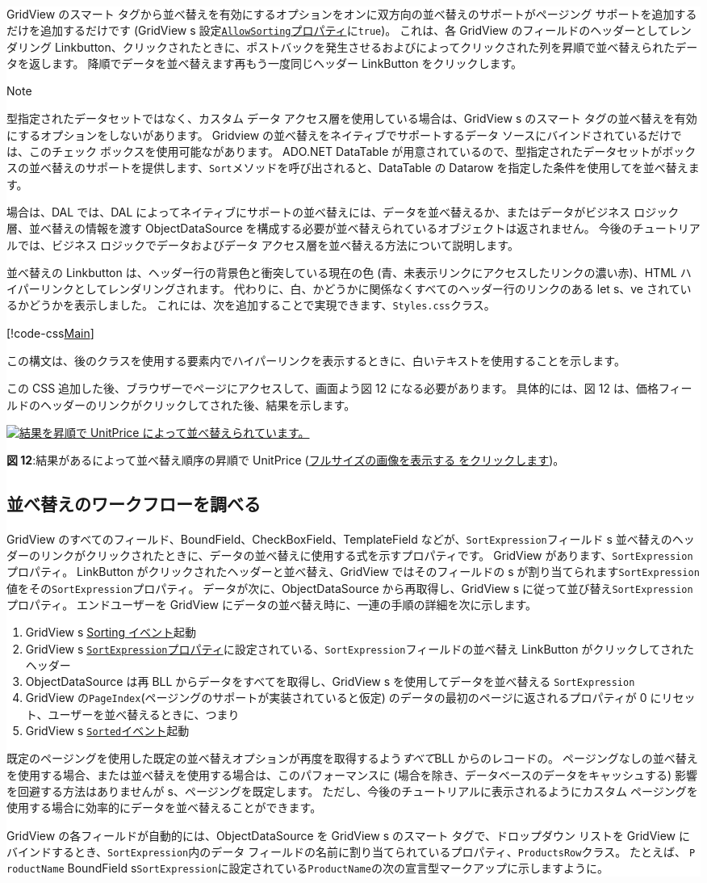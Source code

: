 GridView のスマート タグから並べ替えを有効にするオプションをオンに双方向の並べ替えのサポートがページング サポートを追加するだけを追加するだけです (GridView s 設定[`AllowSorting`プロパティ](https://msdn.microsoft.com/library/system.web.ui.webcontrols.gridview.allowsorting.aspx)に`true`)。 これは、各 GridView のフィールドのヘッダーとしてレンダリング Linkbutton、クリックされたときに、ポストバックを発生させるおよびによってクリックされた列を昇順で並べ替えられたデータを返します。 降順でデータを並べ替えます再もう一度同じヘッダー LinkButton をクリックします。

> [!NOTE]
> 型指定されたデータセットではなく、カスタム データ アクセス層を使用している場合は、GridView s のスマート タグの並べ替えを有効にするオプションをしないがあります。 Gridview の並べ替えをネイティブでサポートするデータ ソースにバインドされているだけでは、このチェック ボックスを使用可能ながあります。 ADO.NET DataTable が用意されているので、型指定されたデータセットがボックスの並べ替えのサポートを提供します、`Sort`メソッドを呼び出されると、DataTable の Datarow を指定した条件を使用してを並べ替えます。


場合は、DAL では、DAL によってネイティブにサポートの並べ替えには、データを並べ替えるか、またはデータがビジネス ロジック層、並べ替えの情報を渡す ObjectDataSource を構成する必要が並べ替えられているオブジェクトは返されません。 今後のチュートリアルでは、ビジネス ロジックでデータおよびデータ アクセス層を並べ替える方法について説明します。

並べ替えの Linkbutton は、ヘッダー行の背景色と衝突している現在の色 (青、未表示リンクにアクセスしたリンクの濃い赤)、HTML ハイパーリンクとしてレンダリングされます。 代わりに、白、かどうかに関係なくすべてのヘッダー行のリンクのある let s、ve されているかどうかを表示しました。 これには、次を追加することで実現できます、`Styles.css`クラス。


[!code-css[Main](paging-and-sorting-report-data-vb/samples/sample8.css)]

この構文は、後のクラスを使用する要素内でハイパーリンクを表示するときに、白いテキストを使用することを示します。

この CSS 追加した後、ブラウザーでページにアクセスして、画面よう図 12 になる必要があります。 具体的には、図 12 は、価格フィールドのヘッダーのリンクがクリックしてされた後、結果を示します。


[![結果を昇順で UnitPrice によって並べ替えられています。](paging-and-sorting-report-data-vb/_static/image25.png)](paging-and-sorting-report-data-vb/_static/image24.png)

**図 12**:結果があるによって並べ替え順序の昇順で UnitPrice ([フルサイズの画像を表示する をクリックします](paging-and-sorting-report-data-vb/_static/image26.png))。


## <a name="examining-the-sorting-workflow"></a>並べ替えのワークフローを調べる

GridView のすべてのフィールド、BoundField、CheckBoxField、TemplateField などが、`SortExpression`フィールド s 並べ替えのヘッダーのリンクがクリックされたときに、データの並べ替えに使用する式を示すプロパティです。 GridView があります、`SortExpression`プロパティ。 LinkButton がクリックされたヘッダーと並べ替え、GridView ではそのフィールドの s が割り当てられます`SortExpression`値をその`SortExpression`プロパティ。 データが次に、ObjectDataSource から再取得し、GridView s に従って並び替え`SortExpression`プロパティ。 エンドユーザーを GridView にデータの並べ替え時に、一連の手順の詳細を次に示します。

1. GridView s [Sorting イベント](https://msdn.microsoft.com/library/system.web.ui.webcontrols.gridview.sorting(VS.80).aspx)起動
2. GridView s [ `SortExpression`プロパティ](https://msdn.microsoft.com/library/system.web.ui.webcontrols.gridview.sortexpression.aspx)に設定されている、`SortExpression`フィールドの並べ替え LinkButton がクリックしてされたヘッダー
3. ObjectDataSource は再 BLL からデータをすべてを取得し、GridView s を使用してデータを並べ替える `SortExpression`
4. GridView の`PageIndex`(ページングのサポートが実装されていると仮定) のデータの最初のページに返されるプロパティが 0 にリセット、ユーザーを並べ替えるときに、つまり
5. GridView s [ `Sorted`イベント](https://msdn.microsoft.com/library/system.web.ui.webcontrols.gridview.sorted(VS.80).aspx)起動

既定のページングを使用した既定の並べ替えオプションが再度を取得するよう*すべて*BLL からのレコードの。 ページングなしの並べ替えを使用する場合、または並べ替えを使用する場合は、このパフォーマンスに (場合を除き、データベースのデータをキャッシュする) 影響を回避する方法はありませんが s、ページングを既定します。 ただし、今後のチュートリアルに表示されるようにカスタム ページングを使用する場合に効率的にデータを並べ替えることができます。

GridView の各フィールドが自動的には、ObjectDataSource を GridView s のスマート タグで、ドロップダウン リストを GridView にバインドするとき、`SortExpression`内のデータ フィールドの名前に割り当てられているプロパティ、`ProductsRow`クラス。 たとえば、 `ProductName` BoundField s`SortExpression`に設定されている`ProductName`の次の宣言型マークアップに示しますように。
